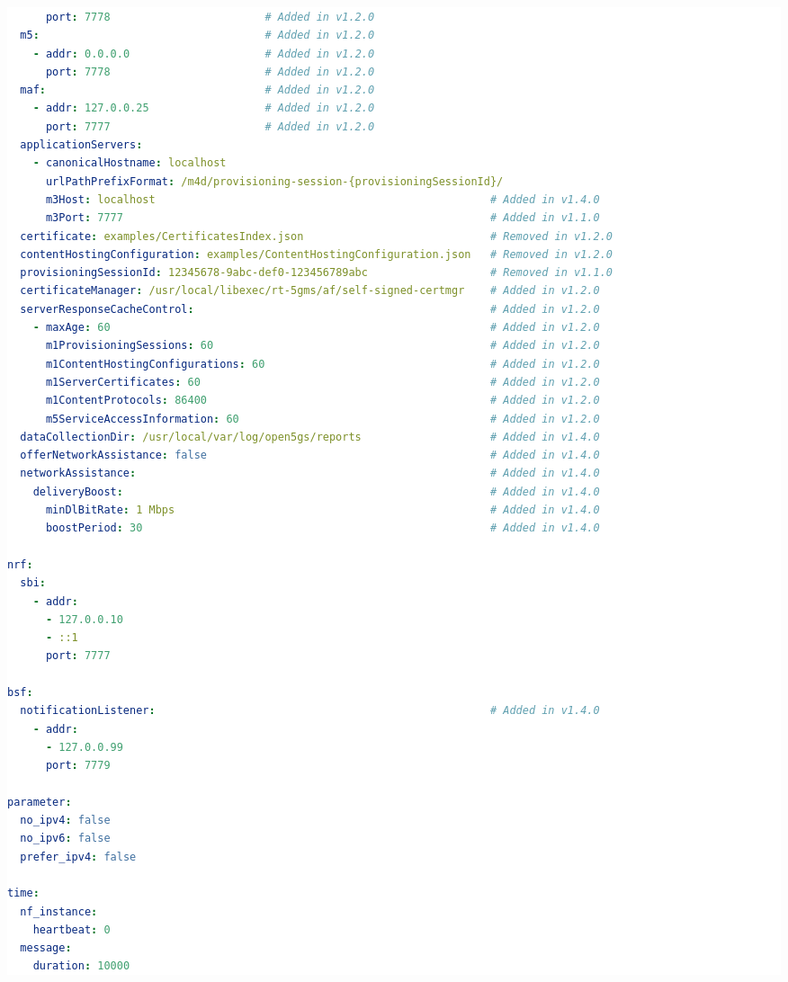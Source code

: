 ```yaml
      port: 7778                        # Added in v1.2.0
  m5:                                   # Added in v1.2.0
    - addr: 0.0.0.0                     # Added in v1.2.0
      port: 7778                        # Added in v1.2.0
  maf:                                  # Added in v1.2.0
    - addr: 127.0.0.25                  # Added in v1.2.0
      port: 7777                        # Added in v1.2.0
  applicationServers:
    - canonicalHostname: localhost
      urlPathPrefixFormat: /m4d/provisioning-session-{provisioningSessionId}/
      m3Host: localhost                                                    # Added in v1.4.0
      m3Port: 7777                                                         # Added in v1.1.0
  certificate: examples/CertificatesIndex.json                             # Removed in v1.2.0
  contentHostingConfiguration: examples/ContentHostingConfiguration.json   # Removed in v1.2.0
  provisioningSessionId: 12345678-9abc-def0-123456789abc                   # Removed in v1.1.0
  certificateManager: /usr/local/libexec/rt-5gms/af/self-signed-certmgr    # Added in v1.2.0
  serverResponseCacheControl:                                              # Added in v1.2.0
    - maxAge: 60                                                           # Added in v1.2.0
      m1ProvisioningSessions: 60                                           # Added in v1.2.0
      m1ContentHostingConfigurations: 60                                   # Added in v1.2.0
      m1ServerCertificates: 60                                             # Added in v1.2.0
      m1ContentProtocols: 86400                                            # Added in v1.2.0
      m5ServiceAccessInformation: 60                                       # Added in v1.2.0
  dataCollectionDir: /usr/local/var/log/open5gs/reports                    # Added in v1.4.0
  offerNetworkAssistance: false                                            # Added in v1.4.0
  networkAssistance:                                                       # Added in v1.4.0
    deliveryBoost:                                                         # Added in v1.4.0
      minDlBitRate: 1 Mbps                                                 # Added in v1.4.0
      boostPeriod: 30                                                      # Added in v1.4.0 

nrf:
  sbi:
    - addr:
      - 127.0.0.10
      - ::1
      port: 7777

bsf:
  notificationListener:                                                    # Added in v1.4.0
    - addr:
      - 127.0.0.99
      port: 7779

parameter:
  no_ipv4: false
  no_ipv6: false
  prefer_ipv4: false

time:
  nf_instance:
    heartbeat: 0
  message:
    duration: 10000

```
